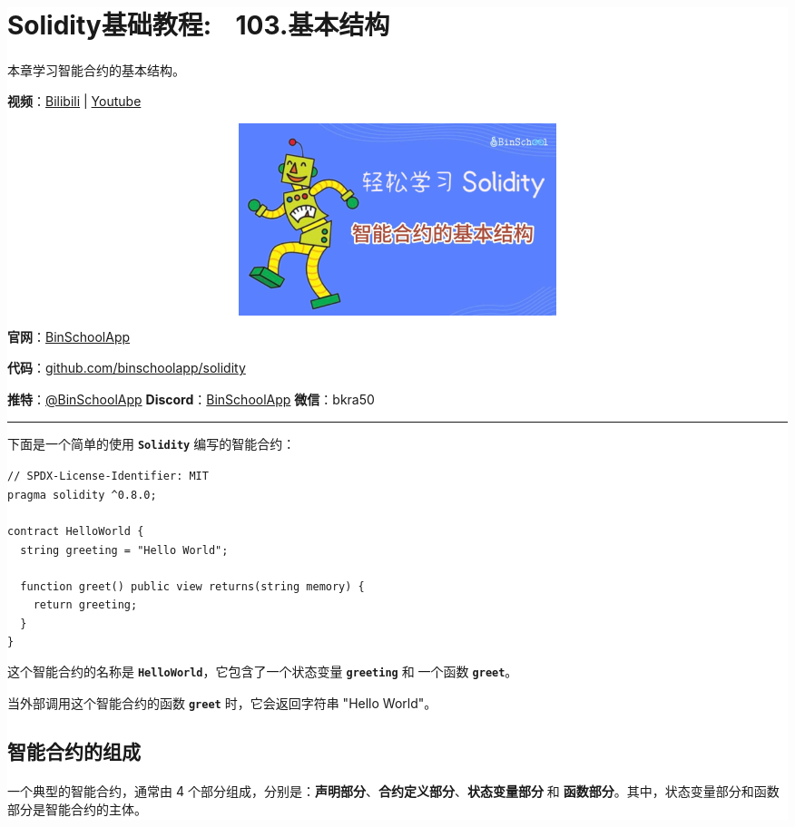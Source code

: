 # Solidity基础教程:&nbsp;&nbsp;&nbsp;&nbsp;103.基本结构 

本章学习智能合约的基本结构。

**视频**：[Bilibili](https://www.bilibili.com/video/BV1oh4y157K8)  |  [Youtube](https://youtu.be/lEV-R30TIOw)
<p align="center"><img src="./img/solidity-basic-v3.png" align="middle" /></p>

**官网**：[BinSchoolApp](https://binschool.app)

**代码**：[github.com/binschoolapp/solidity](https://github.com/binschoolapp/solidity)

**推特**：[@BinSchoolApp](https://twitter.com/BinSchoolApp)    **Discord**：[BinSchoolApp](https://discord.gg/PB2YEvggWq)   **微信**：bkra50 

-----
下面是一个简单的使用 **`Solidity`** 编写的智能合约：

```solidity
// SPDX-License-Identifier: MIT
pragma solidity ^0.8.0;

contract HelloWorld {
  string greeting = "Hello World";

  function greet() public view returns(string memory) { 
    return greeting; 
  } 
}
```

这个智能合约的名称是 **`HelloWorld`**，它包含了一个状态变量 **`greeting`** 和 一个函数 **`greet`**。

当外部调用这个智能合约的函数 **`greet`** 时，它会返回字符串 "Hello World"。

## 智能合约的组成
一个典型的智能合约，通常由 4 个部分组成，分别是：**声明部分**、**合约定义部分**、**状态变量部分** 和 **函数部分**。其中，状态变量部分和函数部分是智能合约的主体。
